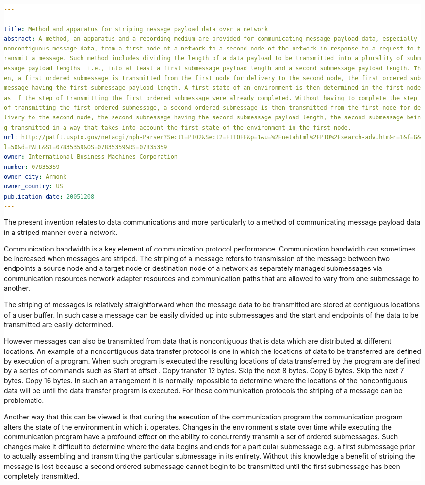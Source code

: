 ```yaml
---

title: Method and apparatus for striping message payload data over a network
abstract: A method, an apparatus and a recording medium are provided for communicating message payload data, especially noncontiguous message data, from a first node of a network to a second node of the network in response to a request to transmit a message. Such method includes dividing the length of a data payload to be transmitted into a plurality of submessage payload lengths, i.e., into at least a first submessage payload length and a second submessage payload length. Then, a first ordered submessage is transmitted from the first node for delivery to the second node, the first ordered submessage having the first submessage payload length. A first state of an environment is then determined in the first node as if the step of transmitting the first ordered submessage were already completed. Without having to complete the step of transmitting the first ordered submessage, a second ordered submessage is then transmitted from the first node for delivery to the second node, the second submessage having the second submessage payload length, the second submessage being transmitted in a way that takes into account the first state of the environment in the first node.
url: http://patft.uspto.gov/netacgi/nph-Parser?Sect1=PTO2&Sect2=HITOFF&p=1&u=%2Fnetahtml%2FPTO%2Fsearch-adv.htm&r=1&f=G&l=50&d=PALL&S1=07835359&OS=07835359&RS=07835359
owner: International Business Machines Corporation
number: 07835359
owner_city: Armonk
owner_country: US
publication_date: 20051208
---
```

The present invention relates to data communications and more particularly to a method of communicating message payload data in a striped manner over a network.

Communication bandwidth is a key element of communication protocol performance. Communication bandwidth can sometimes be increased when messages are striped. The striping of a message refers to transmission of the message between two endpoints a source node and a target node or destination node of a network as separately managed submessages via communication resources network adapter resources and communication paths that are allowed to vary from one submessage to another.

The striping of messages is relatively straightforward when the message data to be transmitted are stored at contiguous locations of a user buffer. In such case a message can be easily divided up into submessages and the start and endpoints of the data to be transmitted are easily determined.

However messages can also be transmitted from data that is noncontiguous that is data which are distributed at different locations. An example of a noncontiguous data transfer protocol is one in which the locations of data to be transferred are defined by execution of a program. When such program is executed the resulting locations of data transferred by the program are defined by a series of commands such as Start at offset . Copy transfer 12 bytes. Skip the next 8 bytes. Copy 6 bytes. Skip the next 7 bytes. Copy 16 bytes. In such an arrangement it is normally impossible to determine where the locations of the noncontiguous data will be until the data transfer program is executed. For these communication protocols the striping of a message can be problematic.

Another way that this can be viewed is that during the execution of the communication program the communication program alters the state of the environment in which it operates. Changes in the environment s state over time while executing the communication program have a profound effect on the ability to concurrently transmit a set of ordered submessages. Such changes make it difficult to determine where the data begins and ends for a particular submessage e.g. a first submessage prior to actually assembling and transmitting the particular submessage in its entirety. Without this knowledge a benefit of striping the message is lost because a second ordered submessage cannot begin to be transmitted until the first submessage has been completely transmitted.
